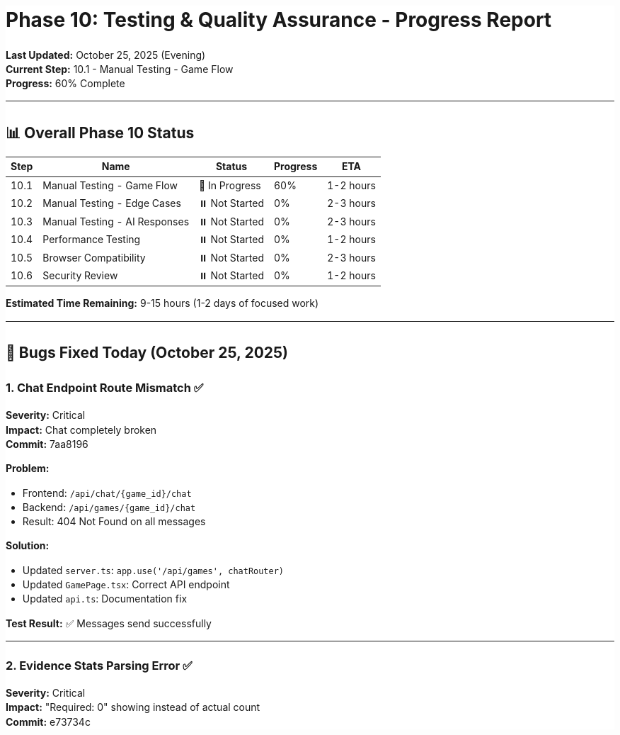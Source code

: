 # Phase 10: Testing & Quality Assurance - Progress Report

**Last Updated:** October 25, 2025 (Evening)  
**Current Step:** 10.1 - Manual Testing - Game Flow  
**Progress:** 60% Complete

---

## 📊 Overall Phase 10 Status

| Step | Name | Status | Progress | ETA |
|------|------|--------|----------|-----|
| 10.1 | Manual Testing - Game Flow | 🚧 In Progress | 60% | 1-2 hours |
| 10.2 | Manual Testing - Edge Cases | ⏸️ Not Started | 0% | 2-3 hours |
| 10.3 | Manual Testing - AI Responses | ⏸️ Not Started | 0% | 2-3 hours |
| 10.4 | Performance Testing | ⏸️ Not Started | 0% | 1-2 hours |
| 10.5 | Browser Compatibility | ⏸️ Not Started | 0% | 2-3 hours |
| 10.6 | Security Review | ⏸️ Not Started | 0% | 1-2 hours |

**Estimated Time Remaining:** 9-15 hours (1-2 days of focused work)

---

## 🐛 Bugs Fixed Today (October 25, 2025)

### 1. Chat Endpoint Route Mismatch ✅
**Severity:** Critical  
**Impact:** Chat completely broken  
**Commit:** 7aa8196

**Problem:**
- Frontend: `/api/chat/{game_id}/chat`
- Backend: `/api/games/{game_id}/chat`
- Result: 404 Not Found on all messages

**Solution:**
- Updated `server.ts`: `app.use('/api/games', chatRouter)`
- Updated `GamePage.tsx`: Correct API endpoint
- Updated `api.ts`: Documentation fix

**Test Result:** ✅ Messages send successfully

---

### 2. Evidence Stats Parsing Error ✅
**Severity:** Critical  
**Impact:** "Required: 0" showing instead of actual count  
**Commit:** e73734c
